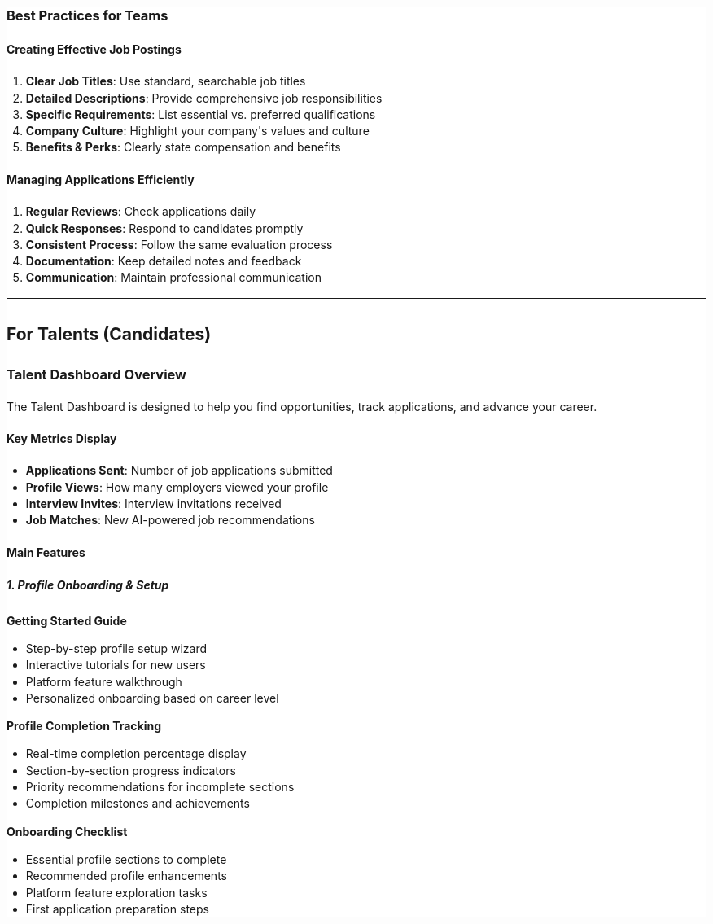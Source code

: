 ### Best Practices for Teams

#### Creating Effective Job Postings

1. **Clear Job Titles**: Use standard, searchable job titles
2. **Detailed Descriptions**: Provide comprehensive job responsibilities
3. **Specific Requirements**: List essential vs. preferred qualifications
4. **Company Culture**: Highlight your company's values and culture
5. **Benefits & Perks**: Clearly state compensation and benefits

#### Managing Applications Efficiently

1. **Regular Reviews**: Check applications daily
2. **Quick Responses**: Respond to candidates promptly
3. **Consistent Process**: Follow the same evaluation process
4. **Documentation**: Keep detailed notes and feedback
5. **Communication**: Maintain professional communication

---

## For Talents (Candidates)

### Talent Dashboard Overview

The Talent Dashboard is designed to help you find opportunities, track applications, and advance your career.

#### Key Metrics Display

- **Applications Sent**: Number of job applications submitted
- **Profile Views**: How many employers viewed your profile
- **Interview Invites**: Interview invitations received
- **Job Matches**: New AI-powered job recommendations

#### Main Features

##### 1. Profile Onboarding & Setup

**Getting Started Guide**
- Step-by-step profile setup wizard
- Interactive tutorials for new users
- Platform feature walkthrough
- Personalized onboarding based on career level

**Profile Completion Tracking**
- Real-time completion percentage display
- Section-by-section progress indicators
- Priority recommendations for incomplete sections
- Completion milestones and achievements

**Onboarding Checklist**
- Essential profile sections to complete
- Recommended profile enhancements
- Platform feature exploration tasks
- First application preparation steps
